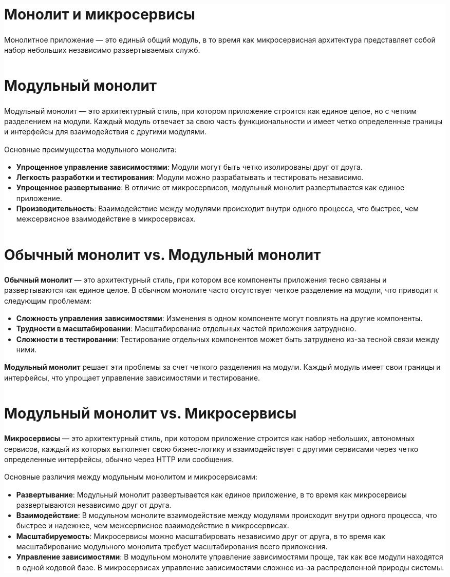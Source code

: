 # Монолит и микросервисы

Монолитное приложение — это единый общий модуль, в то время как микросервисная архитектура представляет собой набор небольших независимо развертываемых служб.

# Модульный монолит

Модульный монолит — это архитектурный стиль, при котором приложение строится как единое целое, но с четким разделением на модули. Каждый модуль отвечает за свою часть функциональности и имеет четко определенные границы и интерфейсы для взаимодействия с другими модулями.

Основные преимущества модульного монолита:

- **Упрощенное управление зависимостями**: Модули могут быть четко изолированы друг от друга.
- **Легкость разработки и тестирования**: Модули можно разрабатывать и тестировать независимо.
- **Упрощенное развертывание**: В отличие от микросервисов, модульный монолит развертывается как единое приложение.
- **Производительность**: Взаимодействие между модулями происходит внутри одного процесса, что быстрее, чем межсервисное взаимодействие в микросервисах.

# Обычный монолит vs. Модульный монолит

**Обычный монолит** — это архитектурный стиль, при котором все компоненты приложения тесно связаны и развертываются как единое целое. В обычном монолите часто отсутствует четкое разделение на модули, что приводит к следующим проблемам:
- **Сложность управления зависимостями**: Изменения в одном компоненте могут повлиять на другие компоненты.
- **Трудности в масштабировании**: Масштабирование отдельных частей приложения затруднено.
- **Сложности в тестировании**: Тестирование отдельных компонентов может быть затруднено из-за тесной связи между ними.

**Модульный монолит** решает эти проблемы за счет четкого разделения на модули. Каждый модуль имеет свои границы и интерфейсы, что упрощает управление зависимостями и тестирование.

# Модульный монолит vs. Микросервисы

**Микросервисы** — это архитектурный стиль, при котором приложение строится как набор небольших, автономных сервисов, каждый из которых выполняет свою бизнес-логику и взаимодействует с другими сервисами через четко определенные интерфейсы, обычно через HTTP или сообщения.

Основные различия между модульным монолитом и микросервисами:
- **Развертывание**: Модульный монолит развертывается как единое приложение, в то время как микросервисы развертываются независимо друг от друга.
- **Взаимодействие**: В модульном монолите взаимодействие между модулями происходит внутри одного процесса, что быстрее и надежнее, чем межсервисное взаимодействие в микросервисах.
- **Масштабируемость**: Микросервисы можно масштабировать независимо друг от друга, в то время как масштабирование модульного монолита требует масштабирования всего приложения.
- **Управление зависимостями**: В модульном монолите управление зависимостями проще, так как все модули находятся в одной кодовой базе. В микросервисах управление зависимостями сложнее из-за распределенной природы системы.
